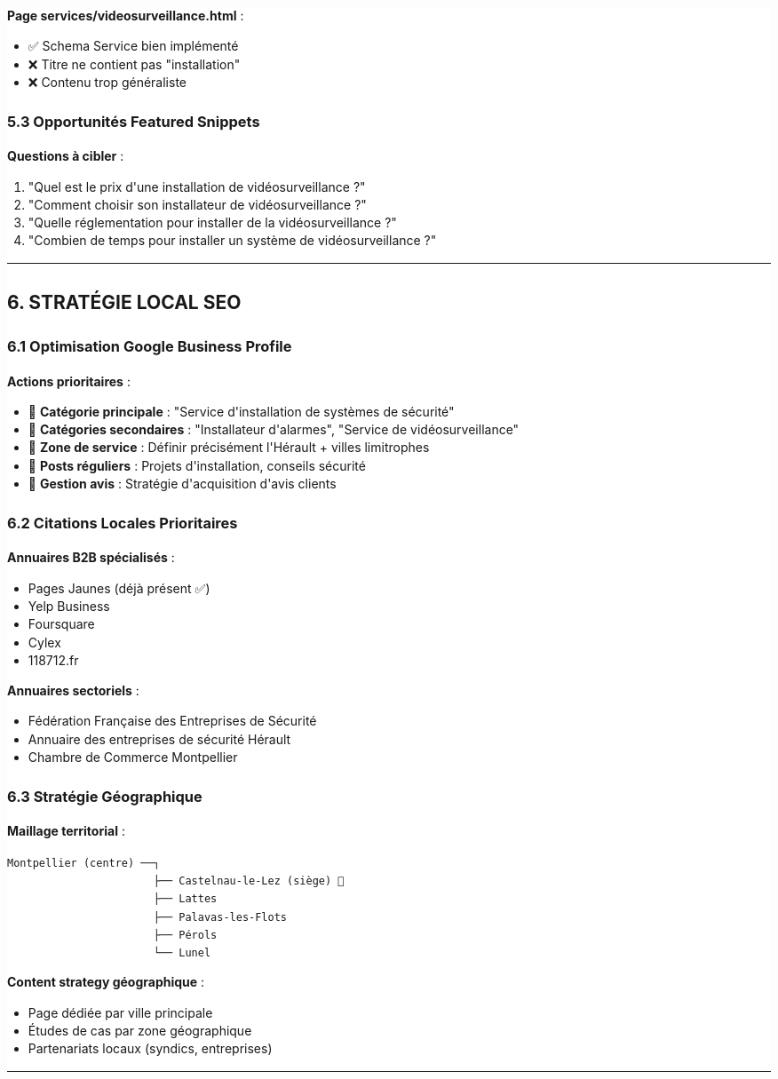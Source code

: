 **Page services/videosurveillance.html** :
- ✅ Schema Service bien implémenté
- ❌ Titre ne contient pas "installation"
- ❌ Contenu trop généraliste

### 5.3 Opportunités Featured Snippets

**Questions à cibler** :
1. "Quel est le prix d'une installation de vidéosurveillance ?"
2. "Comment choisir son installateur de vidéosurveillance ?"
3. "Quelle réglementation pour installer de la vidéosurveillance ?"
4. "Combien de temps pour installer un système de vidéosurveillance ?"

---

## 6. STRATÉGIE LOCAL SEO

### 6.1 Optimisation Google Business Profile

**Actions prioritaires** :
- 📍 **Catégorie principale** : "Service d'installation de systèmes de sécurité"
- 📍 **Catégories secondaires** : "Installateur d'alarmes", "Service de vidéosurveillance"
- 📍 **Zone de service** : Définir précisément l'Hérault + villes limitrophes
- 📍 **Posts réguliers** : Projets d'installation, conseils sécurité
- 📍 **Gestion avis** : Stratégie d'acquisition d'avis clients

### 6.2 Citations Locales Prioritaires

**Annuaires B2B spécialisés** :
- Pages Jaunes (déjà présent ✅)
- Yelp Business
- Foursquare
- Cylex
- 118712.fr

**Annuaires sectoriels** :
- Fédération Française des Entreprises de Sécurité
- Annuaire des entreprises de sécurité Hérault
- Chambre de Commerce Montpellier

### 6.3 Stratégie Géographique

**Maillage territorial** :
```
Montpellier (centre) ──┐
                       ├── Castelnau-le-Lez (siège) 🏢
                       ├── Lattes
                       ├── Palavas-les-Flots
                       ├── Pérols
                       └── Lunel
```

**Content strategy géographique** :
- Page dédiée par ville principale
- Études de cas par zone géographique
- Partenariats locaux (syndics, entreprises)

---